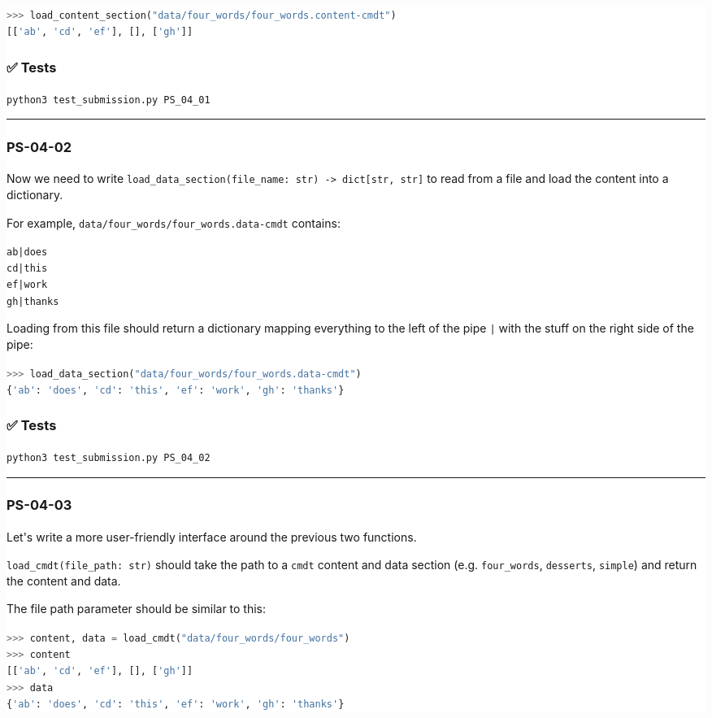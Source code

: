 ```python
>>> load_content_section("data/four_words/four_words.content-cmdt")
[['ab', 'cd', 'ef'], [], ['gh']]
```

### ✅ Tests

```console
python3 test_submission.py PS_04_01
```

---

### PS-04-02

Now we need to write `load_data_section(file_name: str) -> dict[str, str]` to read from a file and load the content into a dictionary.

For example, `data/four_words/four_words.data-cmdt` contains:

```text
ab|does
cd|this
ef|work
gh|thanks
```

Loading from this file should return a dictionary mapping everything to the left of the pipe `|` with the stuff on the right side of the pipe:

```python
>>> load_data_section("data/four_words/four_words.data-cmdt")
{'ab': 'does', 'cd': 'this', 'ef': 'work', 'gh': 'thanks'}
```

### ✅ Tests

```console
python3 test_submission.py PS_04_02
```

---

### PS-04-03

Let's write a more user-friendly interface around the previous two functions.

`load_cmdt(file_path: str)` should take the path to a `cmdt` content and data section (e.g. `four_words`, `desserts`, `simple`) and return the content and data.

The file path parameter should be similar to this:

```python
>>> content, data = load_cmdt("data/four_words/four_words")
>>> content
[['ab', 'cd', 'ef'], [], ['gh']]
>>> data
{'ab': 'does', 'cd': 'this', 'ef': 'work', 'gh': 'thanks'}
```
